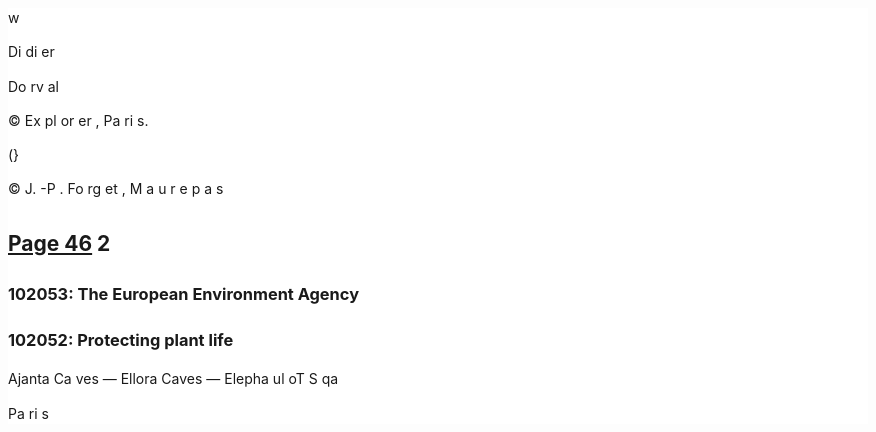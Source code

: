 w
 
Di
di
er
 
Do
rv
al
 
© 
Ex
pl
or
er
, 
Pa
ri
s.
 
(}
 
© 
J.
-P
. 
Fo
rg
et
, 
M
a
u
r
e
p
a
s

## [Page 46](https://demo.humlab.umu.se/courier/102011engo.pdf#page=46) 2

### 102053: The European Environment Agency

### 102052: Protecting plant life

Ajanta Ca ves — Ellora Caves — Elepha 
ul oT S 
qa 
     
  
Pa
ri
s 
      